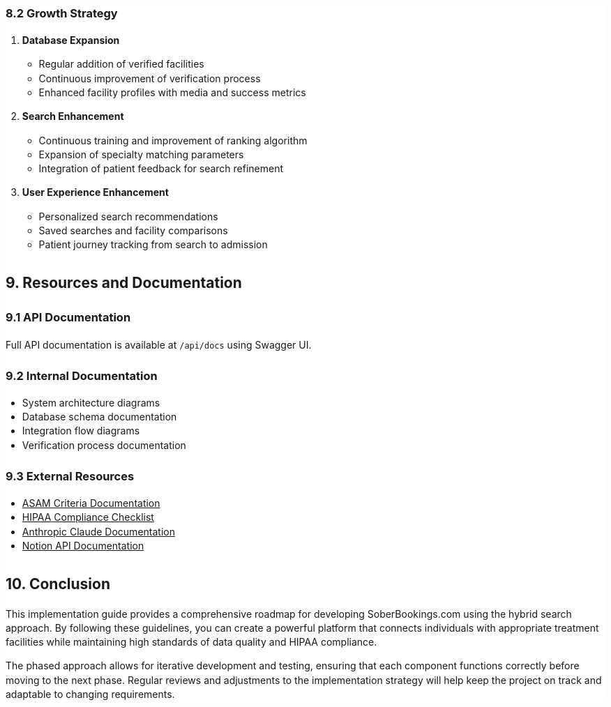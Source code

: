 ### 8.2 Growth Strategy

1. **Database Expansion**
   - Regular addition of verified facilities
   - Continuous improvement of verification process
   - Enhanced facility profiles with media and success metrics

2. **Search Enhancement**
   - Continuous training and improvement of ranking algorithm
   - Expansion of specialty matching parameters
   - Integration of patient feedback for search refinement

3. **User Experience Enhancement**
   - Personalized search recommendations
   - Saved searches and facility comparisons
   - Patient journey tracking from search to admission

## 9. Resources and Documentation

### 9.1 API Documentation

Full API documentation is available at `/api/docs` using Swagger UI.

### 9.2 Internal Documentation

- System architecture diagrams
- Database schema documentation
- Integration flow diagrams
- Verification process documentation

### 9.3 External Resources

- [ASAM Criteria Documentation](https://www.asam.org/asam-criteria/about-the-asam-criteria)
- [HIPAA Compliance Checklist](https://www.hhs.gov/hipaa/for-professionals/security/guidance/index.html)
- [Anthropic Claude Documentation](https://docs.anthropic.com/claude/reference)
- [Notion API Documentation](https://developers.notion.com/)

## 10. Conclusion

This implementation guide provides a comprehensive roadmap for developing SoberBookings.com using the hybrid search approach. By following these guidelines, you can create a powerful platform that connects individuals with appropriate treatment facilities while maintaining high standards of data quality and HIPAA compliance.

The phased approach allows for iterative development and testing, ensuring that each component functions correctly before moving to the next phase. Regular reviews and adjustments to the implementation strategy will help keep the project on track and adaptable to changing requirements.
